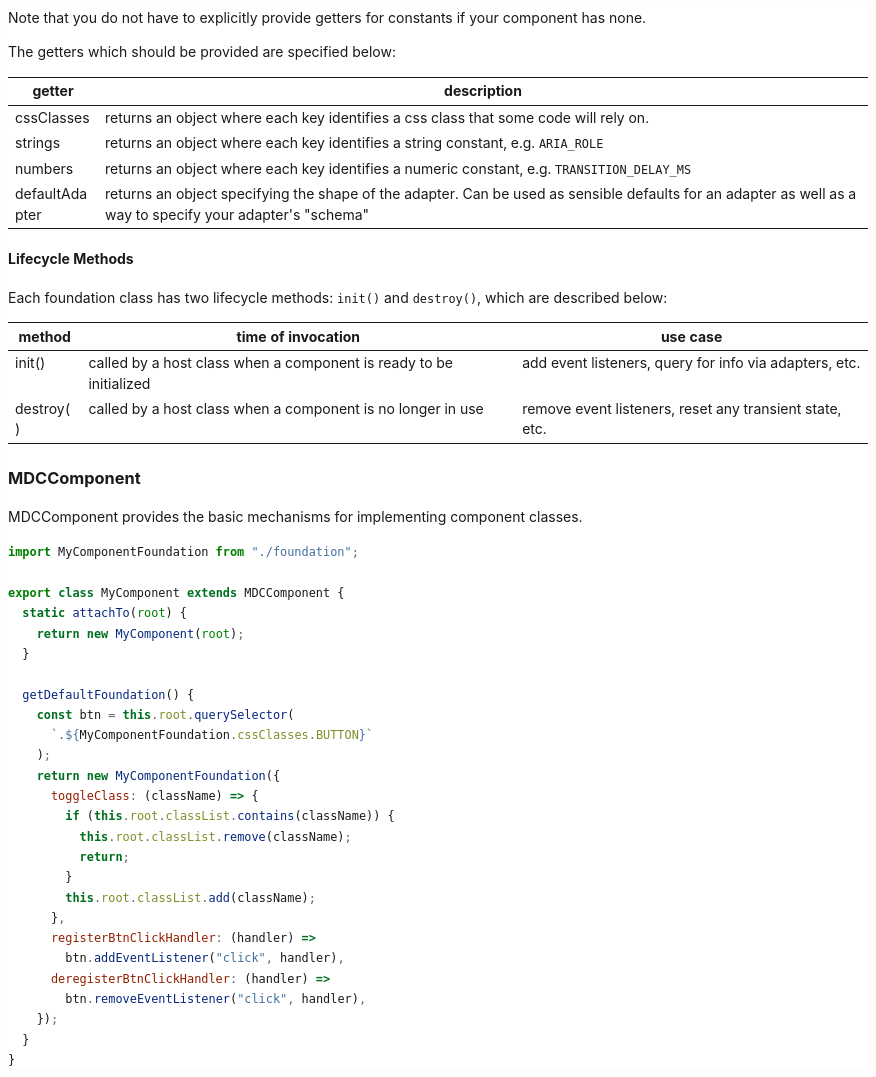 Note that you do not have to explicitly provide getters for constants if your component has none.

The getters which should be provided are specified below:

| getter         | description                                                                                                                                                |
| -------------- | ---------------------------------------------------------------------------------------------------------------------------------------------------------- |
| cssClasses     | returns an object where each key identifies a css class that some code will rely on.                                                                       |
| strings        | returns an object where each key identifies a string constant, e.g. `ARIA_ROLE`                                                                            |
| numbers        | returns an object where each key identifies a numeric constant, e.g. `TRANSITION_DELAY_MS`                                                                 |
| defaultAdapter | returns an object specifying the shape of the adapter. Can be used as sensible defaults for an adapter as well as a way to specify your adapter's "schema" |

#### Lifecycle Methods

Each foundation class has two lifecycle methods: `init()` and `destroy()`, which are described below:

| method    | time of invocation                                                 | use case                                                |
| --------- | ------------------------------------------------------------------ | ------------------------------------------------------- |
| init()    | called by a host class when a component is ready to be initialized | add event listeners, query for info via adapters, etc.  |
| destroy() | called by a host class when a component is no longer in use        | remove event listeners, reset any transient state, etc. |

### MDCComponent

MDCComponent provides the basic mechanisms for implementing component classes.

```javascript
import MyComponentFoundation from "./foundation";

export class MyComponent extends MDCComponent {
  static attachTo(root) {
    return new MyComponent(root);
  }

  getDefaultFoundation() {
    const btn = this.root.querySelector(
      `.${MyComponentFoundation.cssClasses.BUTTON}`
    );
    return new MyComponentFoundation({
      toggleClass: (className) => {
        if (this.root.classList.contains(className)) {
          this.root.classList.remove(className);
          return;
        }
        this.root.classList.add(className);
      },
      registerBtnClickHandler: (handler) =>
        btn.addEventListener("click", handler),
      deregisterBtnClickHandler: (handler) =>
        btn.removeEventListener("click", handler),
    });
  }
}
```
